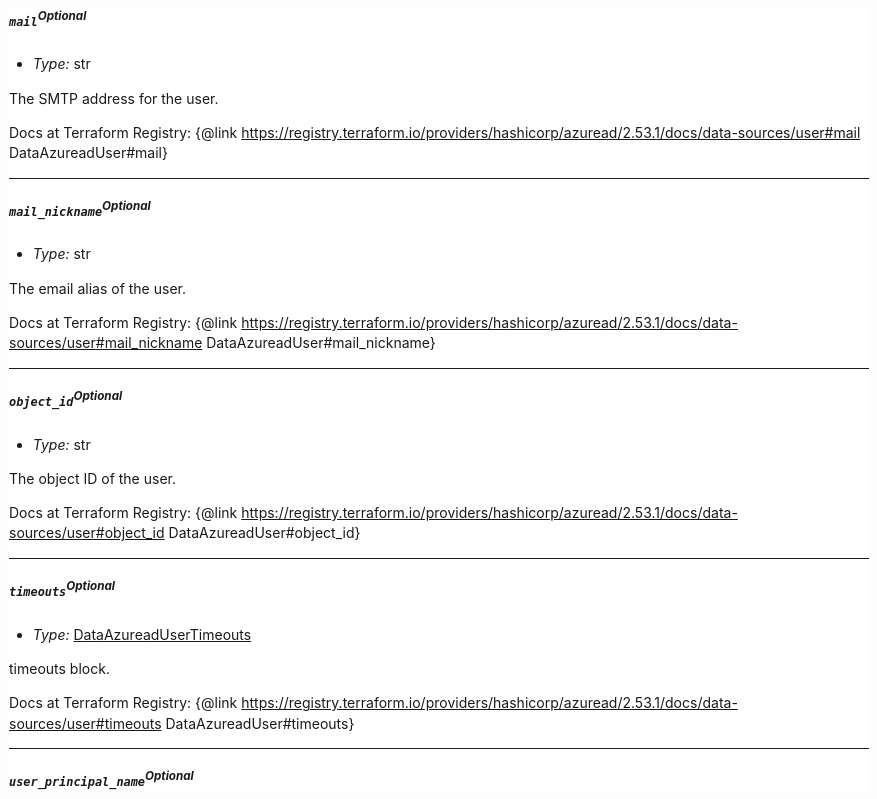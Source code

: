 ##### `mail`<sup>Optional</sup> <a name="mail" id="@cdktf/provider-azuread.dataAzureadUser.DataAzureadUser.Initializer.parameter.mail"></a>

- *Type:* str

The SMTP address for the user.

Docs at Terraform Registry: {@link https://registry.terraform.io/providers/hashicorp/azuread/2.53.1/docs/data-sources/user#mail DataAzureadUser#mail}

---

##### `mail_nickname`<sup>Optional</sup> <a name="mail_nickname" id="@cdktf/provider-azuread.dataAzureadUser.DataAzureadUser.Initializer.parameter.mailNickname"></a>

- *Type:* str

The email alias of the user.

Docs at Terraform Registry: {@link https://registry.terraform.io/providers/hashicorp/azuread/2.53.1/docs/data-sources/user#mail_nickname DataAzureadUser#mail_nickname}

---

##### `object_id`<sup>Optional</sup> <a name="object_id" id="@cdktf/provider-azuread.dataAzureadUser.DataAzureadUser.Initializer.parameter.objectId"></a>

- *Type:* str

The object ID of the user.

Docs at Terraform Registry: {@link https://registry.terraform.io/providers/hashicorp/azuread/2.53.1/docs/data-sources/user#object_id DataAzureadUser#object_id}

---

##### `timeouts`<sup>Optional</sup> <a name="timeouts" id="@cdktf/provider-azuread.dataAzureadUser.DataAzureadUser.Initializer.parameter.timeouts"></a>

- *Type:* <a href="#@cdktf/provider-azuread.dataAzureadUser.DataAzureadUserTimeouts">DataAzureadUserTimeouts</a>

timeouts block.

Docs at Terraform Registry: {@link https://registry.terraform.io/providers/hashicorp/azuread/2.53.1/docs/data-sources/user#timeouts DataAzureadUser#timeouts}

---

##### `user_principal_name`<sup>Optional</sup> <a name="user_principal_name" id="@cdktf/provider-azuread.dataAzureadUser.DataAzureadUser.Initializer.parameter.userPrincipalName"></a>
